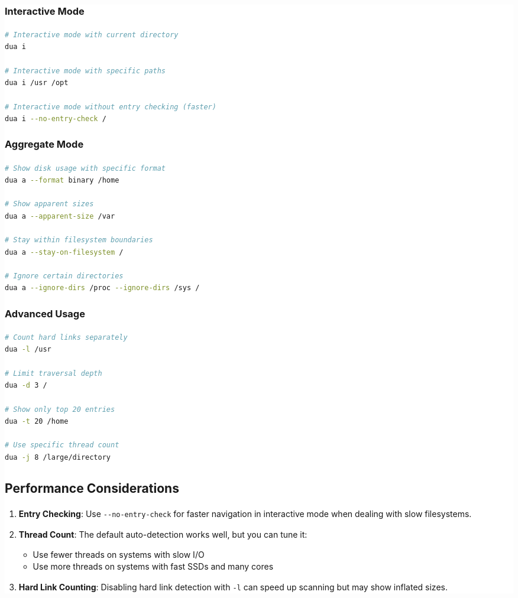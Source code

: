 ### Interactive Mode
```bash
# Interactive mode with current directory
dua i

# Interactive mode with specific paths
dua i /usr /opt

# Interactive mode without entry checking (faster)
dua i --no-entry-check /
```

### Aggregate Mode
```bash
# Show disk usage with specific format
dua a --format binary /home

# Show apparent sizes
dua a --apparent-size /var

# Stay within filesystem boundaries
dua a --stay-on-filesystem /

# Ignore certain directories
dua a --ignore-dirs /proc --ignore-dirs /sys /
```

### Advanced Usage
```bash
# Count hard links separately
dua -l /usr

# Limit traversal depth
dua -d 3 /

# Show only top 20 entries
dua -t 20 /home

# Use specific thread count
dua -j 8 /large/directory
```

## Performance Considerations

1. **Entry Checking**: Use `--no-entry-check` for faster navigation in interactive mode when dealing with slow filesystems.

2. **Thread Count**: The default auto-detection works well, but you can tune it:
   - Use fewer threads on systems with slow I/O
   - Use more threads on systems with fast SSDs and many cores

3. **Hard Link Counting**: Disabling hard link detection with `-l` can speed up scanning but may show inflated sizes.
